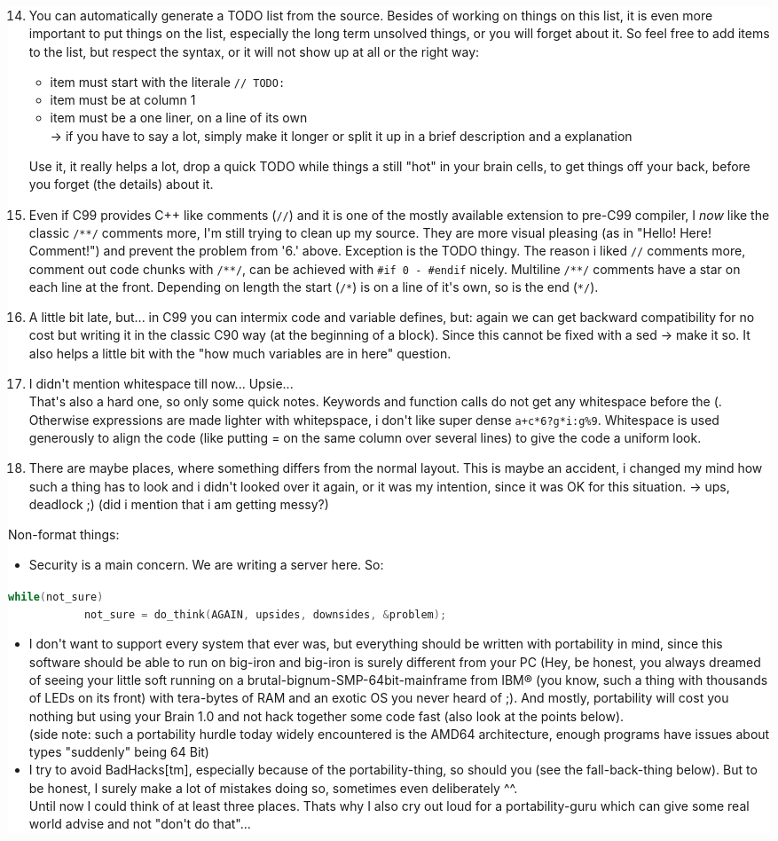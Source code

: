 14. You can automatically generate a TODO list from the source. Besides of
    working on things on this list, it is even more important to put things
    on the list, especially the long term unsolved things, or you will
    forget about it. So feel free to add items to the list, but respect the
    syntax, or it will not show up at all or the right way:
    * item must start with the literale `// TODO: `
    * item must be at column 1
    * item must be a one liner, on a line of its own  
      -> if you have to say a lot, simply make it longer or split it up in a
         brief description and a explanation
    
    Use it, it really helps a lot, drop a quick TODO while things a still
    "hot" in your brain cells, to get things off your back, before you
    forget (the details) about it.
15. Even if C99 provides C++ like comments (`//`) and it is one of the
    mostly available extension to pre-C99 compiler, I _now_ like the
    classic `/**/` comments more, I'm still trying to clean up my source.
    They are more visual pleasing (as in "Hello! Here! Comment!") and
    prevent the problem from '6.' above. Exception is the TODO thingy.
    The reason i liked `//` comments more, comment out code chunks with
    `/**/`, can be achieved with `#if 0 - #endif` nicely.
    Multiline `/**/` comments have a star on each line at the front.
    Depending on length the start (`/*`) is on a line of it's own, so
    is the end (`*/`).
16. A little bit late, but... in C99 you can intermix code and variable
    defines, but: again we can get backward compatibility for no cost but
    writing it in the classic C90 way (at the beginning of a block). Since
    this cannot be fixed with a sed -> make it so. It also helps a little
    bit with the "how much variables are in here" question.
17. I didn't mention whitespace till now... Upsie...  
    That's also a hard one, so only some quick notes. Keywords and function
    calls do not get any whitespace before the (. Otherwise expressions are
    made lighter with whitepspace, i don't like super dense `a+c*6?g*i:g%9`.
    Whitespace is used generously to align the code (like putting = on the
    same column over several lines) to give the code a uniform look.
18. There are maybe places, where something differs from the normal layout.
    This is maybe an accident, i changed my mind how such a thing has to
    look and i didn't looked over it again, or it was my intention, since
    it was OK for this situation. -> ups, deadlock ;) (did i mention that
    i am getting messy?)

Non-format things:
* Security is a main concern. We are writing a server here. So:
```c
while(not_sure)
			not_sure = do_think(AGAIN, upsides, downsides, &problem);
```
* I don't want to support every system that ever was, but everything should
  be written with portability in mind, since this software should be able
  to run on big-iron and big-iron is surely different from your PC (Hey, be
  honest, you always dreamed of seeing your little soft running on a
  brutal-bignum-SMP-64bit-mainframe from IBM® (you know, such a thing with
  thousands of LEDs on its front) with tera-bytes of RAM and an exotic OS
  you never heard of ;). And mostly, portability will cost you nothing but
  using your Brain 1.0 and not hack together some code fast (also look at
  the points below).  
  (side note: such a portability hurdle today widely encountered is the
  AMD64 architecture, enough programs have issues about types "suddenly"
  being 64 Bit)
* I try to avoid BadHacks[tm], especially because of the portability-thing,
  so should you (see the fall-back-thing below). But to be honest, I surely
  make a lot of mistakes doing so, sometimes even deliberately ^^.  
  Until now I could think of at least three places. Thats why I also cry
  out loud for a portability-guru which can give some real world advise
  and not "don't do that"...